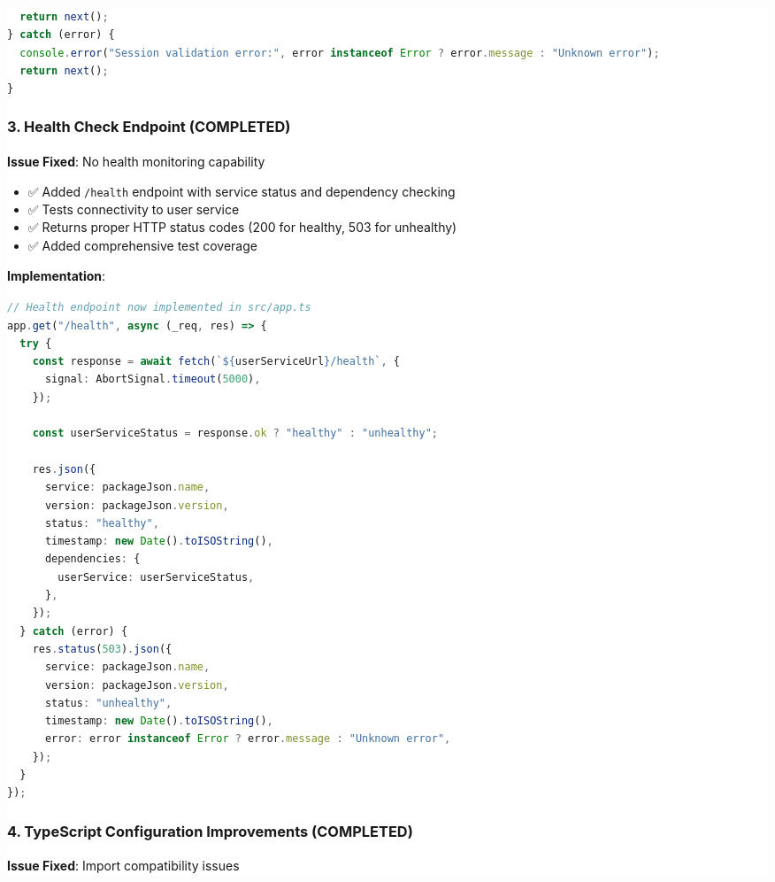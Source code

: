 ```typescript
  return next();
} catch (error) {
  console.error("Session validation error:", error instanceof Error ? error.message : "Unknown error");
  return next();
}
```

### 3. Health Check Endpoint (COMPLETED)

**Issue Fixed**: No health monitoring capability

- ✅ Added `/health` endpoint with service status and dependency checking
- ✅ Tests connectivity to user service
- ✅ Returns proper HTTP status codes (200 for healthy, 503 for unhealthy)
- ✅ Added comprehensive test coverage

**Implementation**:

```typescript
// Health endpoint now implemented in src/app.ts
app.get("/health", async (_req, res) => {
  try {
    const response = await fetch(`${userServiceUrl}/health`, {
      signal: AbortSignal.timeout(5000),
    });

    const userServiceStatus = response.ok ? "healthy" : "unhealthy";

    res.json({
      service: packageJson.name,
      version: packageJson.version,
      status: "healthy",
      timestamp: new Date().toISOString(),
      dependencies: {
        userService: userServiceStatus,
      },
    });
  } catch (error) {
    res.status(503).json({
      service: packageJson.name,
      version: packageJson.version,
      status: "unhealthy",
      timestamp: new Date().toISOString(),
      error: error instanceof Error ? error.message : "Unknown error",
    });
  }
});
```

### 4. TypeScript Configuration Improvements (COMPLETED)

**Issue Fixed**: Import compatibility issues
